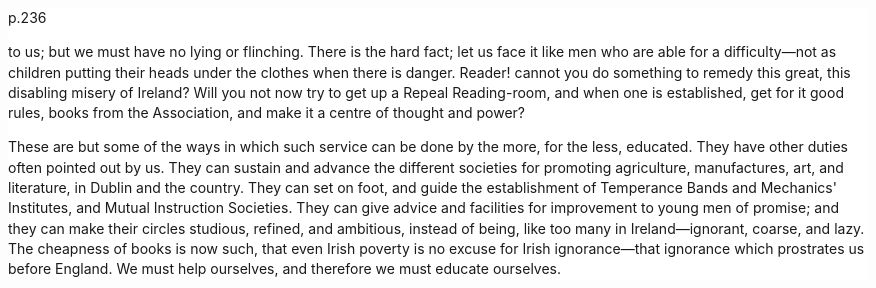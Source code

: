 p.236


to us; but we must have no lying or flinching. There is the hard fact; let us face it like men who are able for a difficulty—not as children putting their heads under the clothes when there is danger. Reader! cannot you do something to remedy this great, this disabling misery of Ireland? Will you not now try to get up a Repeal Reading-room, and when one is established, get for it good rules, books from the Association, and make it a centre of thought and power?


These are but some of the ways in which such service can be done by the more, for the less, educated. They have other duties often pointed out by us. They can sustain and advance the different societies for promoting agriculture, manufactures, art, and literature, in Dublin and the country. They can set on foot, and guide the establishment of Temperance Bands and Mechanics' Institutes, and Mutual Instruction Societies. They can give advice and facilities for improvement to young men of promise; and they can make their circles studious, refined, and ambitious, instead of being, like too many in Ireland—ignorant, coarse, and lazy. The cheapness of books is now such, that even Irish poverty is no excuse for Irish ignorance—that ignorance which prostrates us before England. We must help ourselves, and therefore we must educate ourselves.












